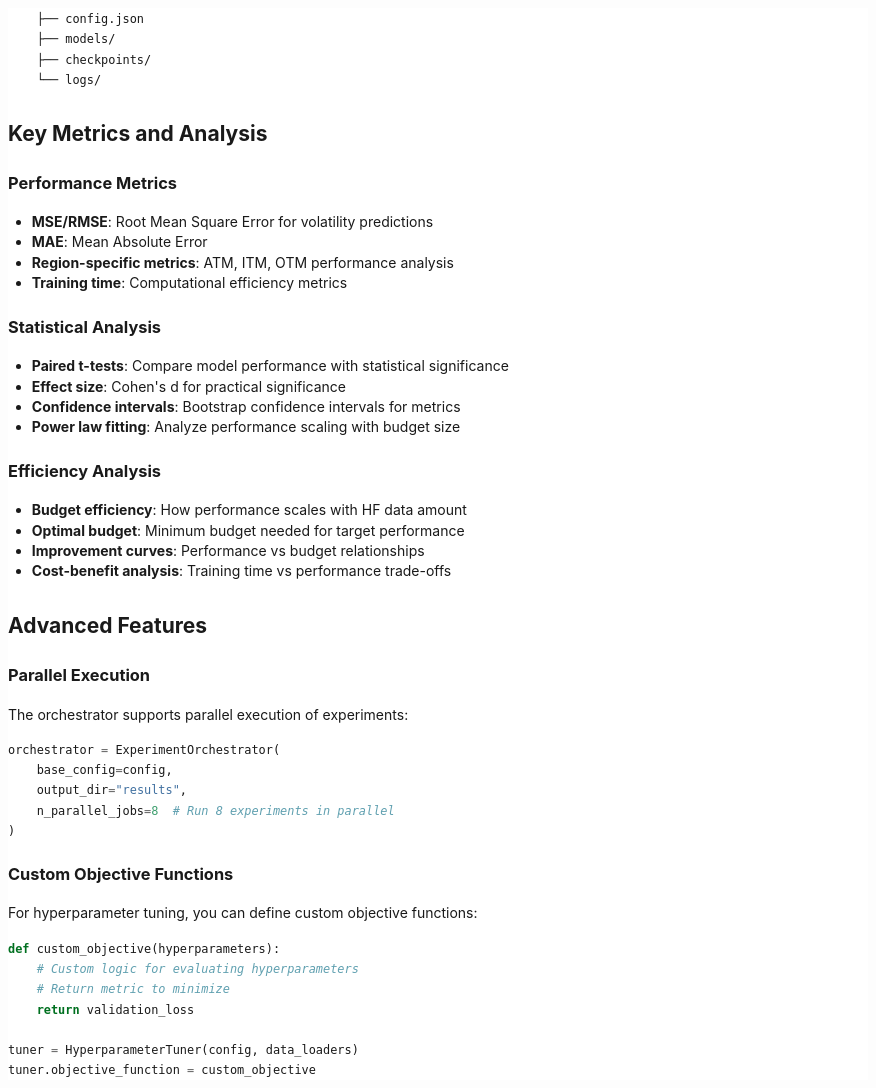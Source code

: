 ```
    ├── config.json
    ├── models/
    ├── checkpoints/
    └── logs/
```

## Key Metrics and Analysis

### Performance Metrics

- **MSE/RMSE**: Root Mean Square Error for volatility predictions
- **MAE**: Mean Absolute Error
- **Region-specific metrics**: ATM, ITM, OTM performance analysis
- **Training time**: Computational efficiency metrics

### Statistical Analysis

- **Paired t-tests**: Compare model performance with statistical significance
- **Effect size**: Cohen's d for practical significance
- **Confidence intervals**: Bootstrap confidence intervals for metrics
- **Power law fitting**: Analyze performance scaling with budget size

### Efficiency Analysis

- **Budget efficiency**: How performance scales with HF data amount
- **Optimal budget**: Minimum budget needed for target performance
- **Improvement curves**: Performance vs budget relationships
- **Cost-benefit analysis**: Training time vs performance trade-offs

## Advanced Features

### Parallel Execution

The orchestrator supports parallel execution of experiments:

```python
orchestrator = ExperimentOrchestrator(
    base_config=config,
    output_dir="results",
    n_parallel_jobs=8  # Run 8 experiments in parallel
)
```

### Custom Objective Functions

For hyperparameter tuning, you can define custom objective functions:

```python
def custom_objective(hyperparameters):
    # Custom logic for evaluating hyperparameters
    # Return metric to minimize
    return validation_loss

tuner = HyperparameterTuner(config, data_loaders)
tuner.objective_function = custom_objective
```
